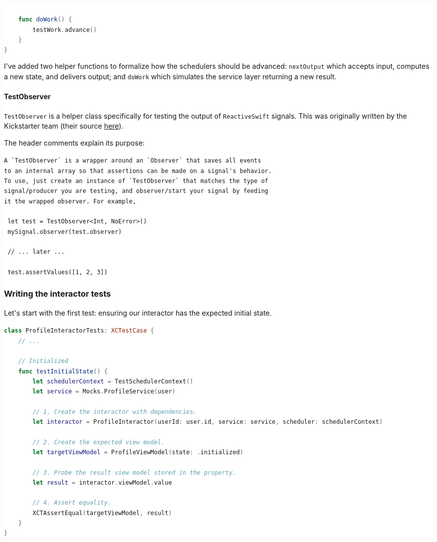 ```swift
    
    func doWork() {
        testWork.advance()
    }
}
```

I've added two helper functions to formalize how the schedulers should be advanced: `nextOutput` which accepts input, computes a new state, and delivers output; and `doWork` which simulates the service layer returning a new result.

#### TestObserver

`TestObserver` is a helper class specifically for testing the output of `ReactiveSwift` signals. This was originally written by the Kickstarter team (their source [here](https://github.com/kickstarter/Kickstarter-ReactiveExtensions/blob/15631b40c437d18db4187d9b8ad117115775ea3f/ReactiveExtensions/test-helpers/TestObserver.swift)).

The header comments explain its purpose:

```
A `TestObserver` is a wrapper around an `Observer` that saves all events 
to an internal array so that assertions can be made on a signal's behavior. 
To use, just create an instance of `TestObserver` that matches the type of 
signal/producer you are testing, and observer/start your signal by feeding 
it the wrapped observer. For example,

 let test = TestObserver<Int, NoError>()
 mySignal.observer(test.observer)
 
 // ... later ...
 
 test.assertValues([1, 2, 3])
```

### Writing the interactor tests

Let's start with the first test: ensuring our interactor has the expected initial state.

```swift
class ProfileInteractorTests: XCTestCase {
    // ...
    
    // Initialized
    func testInitialState() {
        let schedulerContext = TestSchedulerContext()
        let service = Mocks.ProfileService(user)
        
        // 1. Create the interactor with dependencies.
        let interactor = ProfileInteractor(userId: user.id, service: service, scheduler: schedulerContext)
        
        // 2. Create the expected view model.
        let targetViewModel = ProfileViewModel(state: .initialized)
        
        // 3. Probe the result view model stored in the property.
        let result = interactor.viewModel.value
        
        // 4. Assert equality.
        XCTAssertEqual(targetViewModel, result)
    }
}
```
